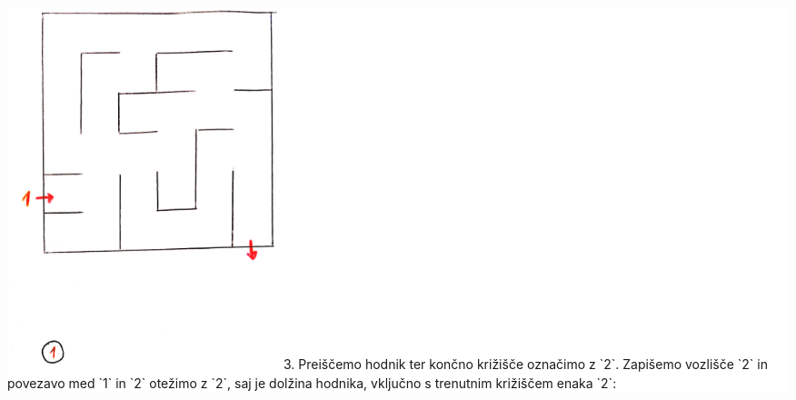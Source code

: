    <img src="./dodatne_slike/a2.jpg" width="300" >
3. Preiščemo hodnik ter končno križišče označimo z `2`. Zapišemo vozlišče `2` in povezavo med `1` in `2` otežimo z `2`, saj je dolžina hodnika, vključno s trenutnim križiščem enaka `2`:
   